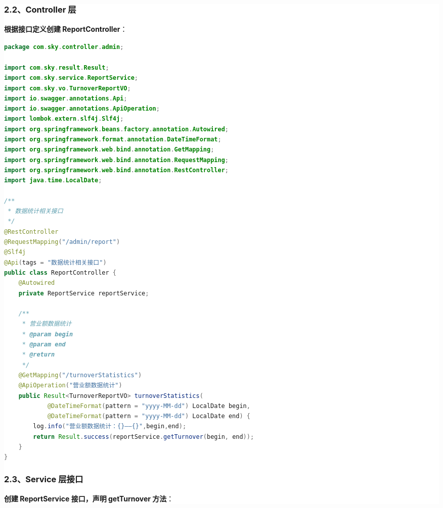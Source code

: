 ### 2.2、Controller 层

**根据接口定义创建 ReportController**：

```java
package com.sky.controller.admin;

import com.sky.result.Result;
import com.sky.service.ReportService;
import com.sky.vo.TurnoverReportVO;
import io.swagger.annotations.Api;
import io.swagger.annotations.ApiOperation;
import lombok.extern.slf4j.Slf4j;
import org.springframework.beans.factory.annotation.Autowired;
import org.springframework.format.annotation.DateTimeFormat;
import org.springframework.web.bind.annotation.GetMapping;
import org.springframework.web.bind.annotation.RequestMapping;
import org.springframework.web.bind.annotation.RestController;
import java.time.LocalDate;

/**
 * 数据统计相关接口
 */
@RestController
@RequestMapping("/admin/report")
@Slf4j
@Api(tags = "数据统计相关接口")
public class ReportController {
    @Autowired
    private ReportService reportService;

    /**
     * 营业额数据统计
     * @param begin
     * @param end
     * @return
     */
    @GetMapping("/turnoverStatistics")
    @ApiOperation("营业额数据统计")
    public Result<TurnoverReportVO> turnoverStatistics(
            @DateTimeFormat(pattern = "yyyy-MM-dd") LocalDate begin,
            @DateTimeFormat(pattern = "yyyy-MM-dd") LocalDate end) {
        log.info("营业额数据统计：{}——{}",begin,end);
        return Result.success(reportService.getTurnover(begin, end));
    }
}
```

### 2.3、Service 层接口

**创建 ReportService 接口，声明 getTurnover 方法**：
